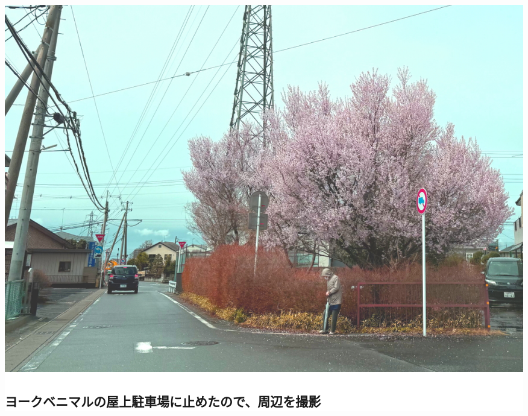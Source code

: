 <a href="20250402_021.JPG" target="_blank"><img src="20250402_021.JPG" alt="サンプル画像" width="900" /></a>
    
<h2><span class="yellow">ヨークベニマルの屋上駐車場に止めたので、周辺を撮影</span></h2>
